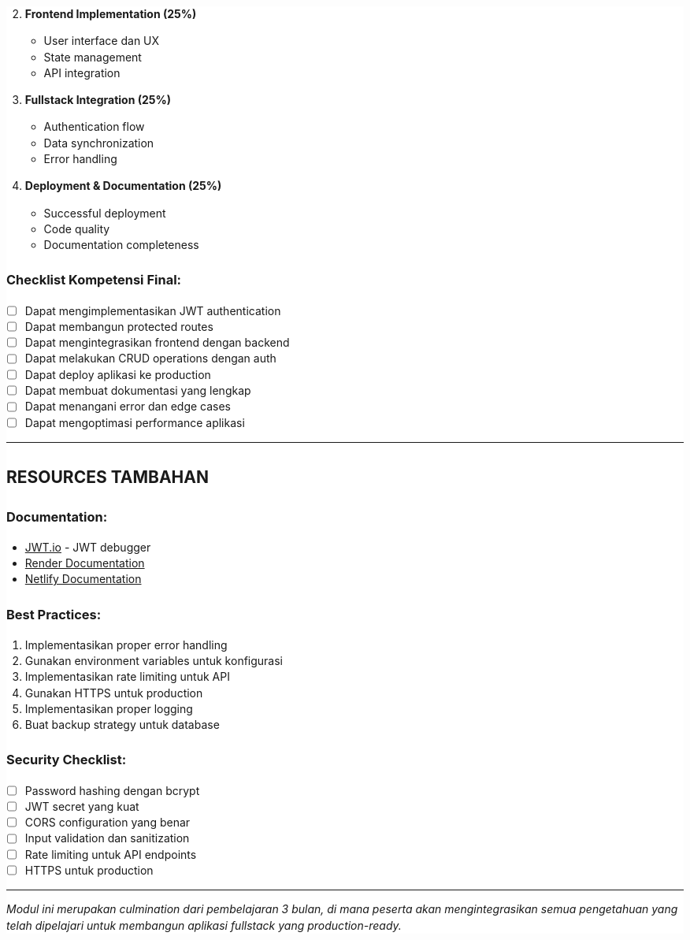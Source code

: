 2. **Frontend Implementation (25%)**
   - User interface dan UX
   - State management
   - API integration

3. **Fullstack Integration (25%)**
   - Authentication flow
   - Data synchronization
   - Error handling

4. **Deployment & Documentation (25%)**
   - Successful deployment
   - Code quality
   - Documentation completeness

### Checklist Kompetensi Final:
- [ ] Dapat mengimplementasikan JWT authentication
- [ ] Dapat membangun protected routes
- [ ] Dapat mengintegrasikan frontend dengan backend
- [ ] Dapat melakukan CRUD operations dengan auth
- [ ] Dapat deploy aplikasi ke production
- [ ] Dapat membuat dokumentasi yang lengkap
- [ ] Dapat menangani error dan edge cases
- [ ] Dapat mengoptimasi performance aplikasi

---

## RESOURCES TAMBAHAN

### Documentation:
- [JWT.io](https://jwt.io/) - JWT debugger
- [Render Documentation](https://render.com/docs)
- [Netlify Documentation](https://docs.netlify.com/)

### Best Practices:
1. Implementasikan proper error handling
2. Gunakan environment variables untuk konfigurasi
3. Implementasikan rate limiting untuk API
4. Gunakan HTTPS untuk production
5. Implementasikan proper logging
6. Buat backup strategy untuk database

### Security Checklist:
- [ ] Password hashing dengan bcrypt
- [ ] JWT secret yang kuat
- [ ] CORS configuration yang benar
- [ ] Input validation dan sanitization
- [ ] Rate limiting untuk API endpoints
- [ ] HTTPS untuk production

---

*Modul ini merupakan culmination dari pembelajaran 3 bulan, di mana peserta akan mengintegrasikan semua pengetahuan yang telah dipelajari untuk membangun aplikasi fullstack yang production-ready.*
